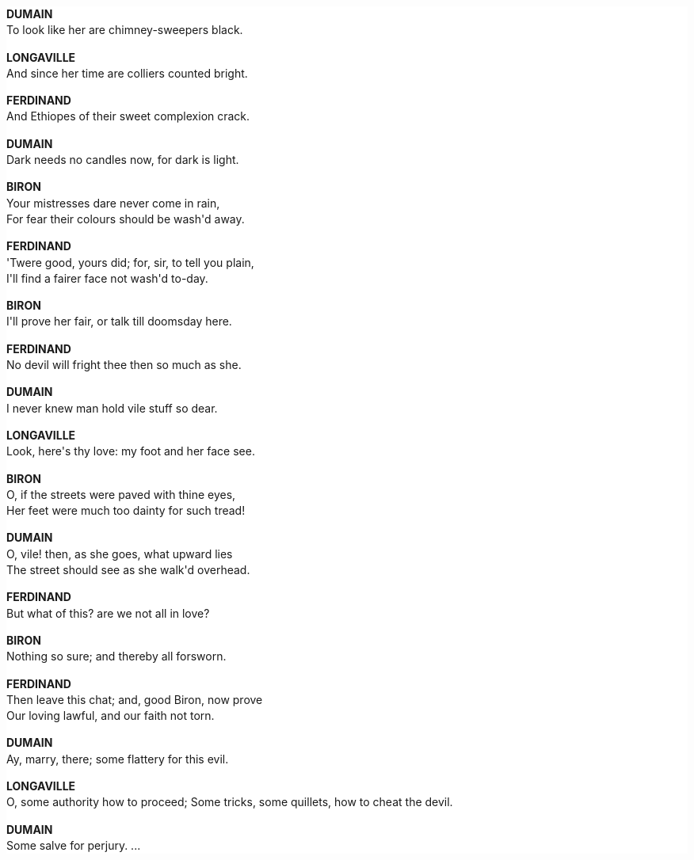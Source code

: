 **DUMAIN**  
To look like her are chimney-sweepers black.

**LONGAVILLE**  
And since her time are colliers counted bright.

**FERDINAND**  
And Ethiopes of their sweet complexion crack.

**DUMAIN**  
Dark needs no candles now, for dark is light.

**BIRON**  
Your mistresses dare never come in rain,  
For fear their colours should be wash'd away.

**FERDINAND**  
'Twere good, yours did; for, sir, to tell you plain,  
I'll find a fairer face not wash'd to-day.

**BIRON**  
I'll prove her fair, or talk till doomsday here.

**FERDINAND**  
No devil will fright thee then so much as she.

**DUMAIN**  
I never knew man hold vile stuff so dear.

**LONGAVILLE**  
Look, here's thy love: my foot and her face see.

**BIRON**  
O, if the streets were paved with thine eyes,  
Her feet were much too dainty for such tread!

**DUMAIN**  
O, vile! then, as she goes, what upward lies  
The street should see as she walk'd overhead.

**FERDINAND**  
But what of this? are we not all in love?

**BIRON**  
Nothing so sure; and thereby all forsworn.

**FERDINAND**  
Then leave this chat; and, good Biron, now prove  
Our loving lawful, and our faith not torn.

**DUMAIN**  
Ay, marry, there; some flattery for this evil.

**LONGAVILLE**  
O, some authority how to proceed;
Some tricks, some quillets, how to cheat the devil.

**DUMAIN**  
Some salve for perjury. ...
